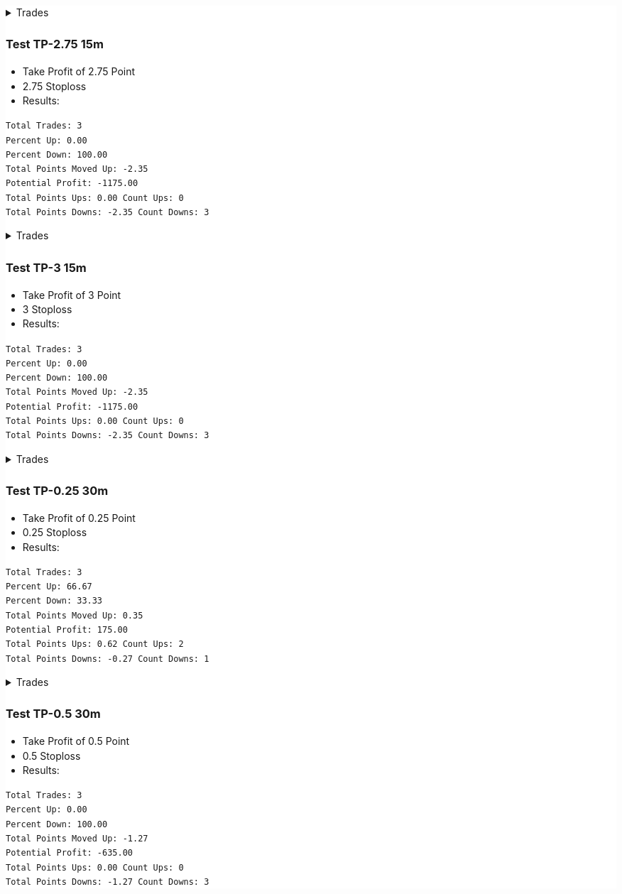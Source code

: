 <details><summary>Trades</summary></details>

### Test TP-2.75 15m
* Take Profit of 2.75 Point
* 2.75 Stoploss
* Results:
```
Total Trades: 3
Percent Up: 0.00
Percent Down: 100.00
Total Points Moved Up: -2.35
Potential Profit: -1175.00
Total Points Ups: 0.00 Count Ups: 0
Total Points Downs: -2.35 Count Downs: 3
```

<details><summary>Trades</summary></details>

### Test TP-3 15m
* Take Profit of 3 Point
* 3 Stoploss
* Results:
```
Total Trades: 3
Percent Up: 0.00
Percent Down: 100.00
Total Points Moved Up: -2.35
Potential Profit: -1175.00
Total Points Ups: 0.00 Count Ups: 0
Total Points Downs: -2.35 Count Downs: 3
```

<details><summary>Trades</summary></details>

### Test TP-0.25 30m
* Take Profit of 0.25 Point
* 0.25 Stoploss
* Results:
```
Total Trades: 3
Percent Up: 66.67
Percent Down: 33.33
Total Points Moved Up: 0.35
Potential Profit: 175.00
Total Points Ups: 0.62 Count Ups: 2
Total Points Downs: -0.27 Count Downs: 1
```

<details><summary>Trades</summary></details>

### Test TP-0.5 30m
* Take Profit of 0.5 Point
* 0.5 Stoploss
* Results:
```
Total Trades: 3
Percent Up: 0.00
Percent Down: 100.00
Total Points Moved Up: -1.27
Potential Profit: -635.00
Total Points Ups: 0.00 Count Ups: 0
Total Points Downs: -1.27 Count Downs: 3
```
